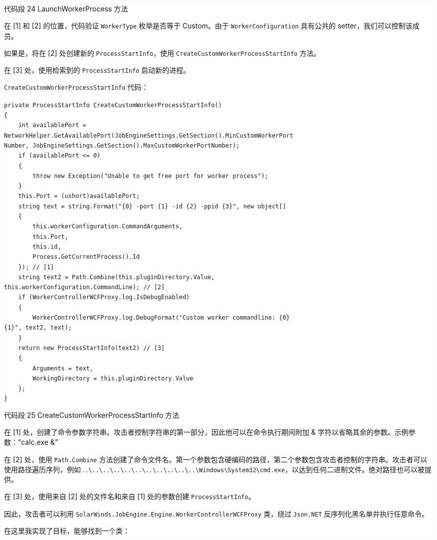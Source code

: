 代码段 24 LaunchWorkerProcess 方法

在 \[1\] 和 \[2\] 的位置，代码验证 `WorkerType` 枚举是否等于 Custom。由于 `WorkerConfiguration` 具有公共的 setter，我们可以控制该成员。

如果是，将在 \[2\] 处创建新的 `ProcessStartInfo`，使用 `CreateCustomWorkerProcessStartInfo` 方法。

在 \[3\] 处，使用检索到的 `ProcessStartInfo` 启动新的进程。

`CreateCustomWorkerProcessStartInfo` 代码：

```plain
private ProcessStartInfo CreateCustomWorkerProcessStartInfo()
{
    int availablePort =
NetworkHelper.GetAvailablePort(JobEngineSettings.GetSection().MinCustomWorkerPort
Number, JobEngineSettings.GetSection().MaxCustomWorkerPortNumber);
    if (availablePort <= 0)
    {
        throw new Exception("Unable to get free port for worker process");
    }
    this.Port = (ushort)availablePort;
    string text = string.Format("{0} -port {1} -id {2} -ppid {3}", new object[]
    {
        this.workerConfiguration.CommandArguments,
        this.Port,
        this.id,
        Process.GetCurrentProcess().Id
    }); // [1]
    string text2 = Path.Combine(this.pluginDirectory.Value,
this.workerConfiguration.CommandLine); // [2]
    if (WorkerControllerWCFProxy.log.IsDebugEnabled)
    {
        WorkerControllerWCFProxy.log.DebugFormat("Custom worker commandline: {0}
{1}", text2, text);
    }
    return new ProcessStartInfo(text2) // [3]
    {
        Arguments = text,
        WorkingDirectory = this.pluginDirectory.Value
    };
}
```

代码段 25 CreateCustomWorkerProcessStartInfo 方法

在 \[1\] 处，创建了命令参数字符串。攻击者控制字符串的第一部分，因此他可以在命令执行期间附加 & 字符以省略其余的参数。示例参数：“calc.exe &”

在 \[2\] 处，使用 `Path.Combine` 方法创建了命令文件名。第一个参数包含硬编码的路径，第二个参数包含攻击者控制的字符串。攻击者可以使用路径遍历序列，例如 .`.\..\..\..\..\..\..\..\..\..\..\Windows\System32\cmd.exe`，以达到任何二进制文件。绝对路径也可以被提供。

在 \[3\] 处，使用来自 \[2\] 处的文件名和来自 \[1\] 处的参数创建 `ProcessStartInfo`。

因此，攻击者可以利用 `SolarWinds.JobEngine.Engine.WorkerControllerWCFProxy` 类，绕过 `Json.NET` 反序列化黑名单并执行任意命令。

在这里我实现了目标，能够找到一个类：
